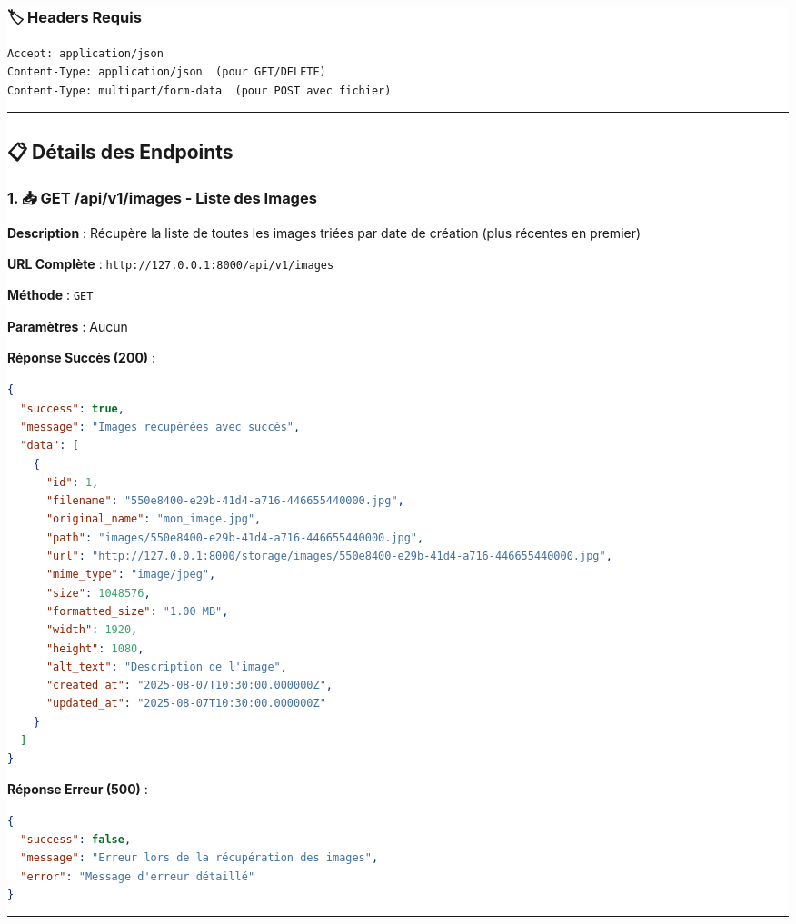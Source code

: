 ### 🏷️ **Headers Requis**
```http
Accept: application/json
Content-Type: application/json  (pour GET/DELETE)
Content-Type: multipart/form-data  (pour POST avec fichier)
```

---

## 📋 **Détails des Endpoints**

### 1. 📥 **GET /api/v1/images** - Liste des Images

**Description** : Récupère la liste de toutes les images triées par date de création (plus récentes en premier)

**URL Complète** : `http://127.0.0.1:8000/api/v1/images`

**Méthode** : `GET`

**Paramètres** : Aucun

**Réponse Succès (200)** :
```json
{
  "success": true,
  "message": "Images récupérées avec succès",
  "data": [
    {
      "id": 1,
      "filename": "550e8400-e29b-41d4-a716-446655440000.jpg",
      "original_name": "mon_image.jpg",
      "path": "images/550e8400-e29b-41d4-a716-446655440000.jpg",
      "url": "http://127.0.0.1:8000/storage/images/550e8400-e29b-41d4-a716-446655440000.jpg",
      "mime_type": "image/jpeg",
      "size": 1048576,
      "formatted_size": "1.00 MB",
      "width": 1920,
      "height": 1080,
      "alt_text": "Description de l'image",
      "created_at": "2025-08-07T10:30:00.000000Z",
      "updated_at": "2025-08-07T10:30:00.000000Z"
    }
  ]
}
```

**Réponse Erreur (500)** :
```json
{
  "success": false,
  "message": "Erreur lors de la récupération des images",
  "error": "Message d'erreur détaillé"
}
```

---